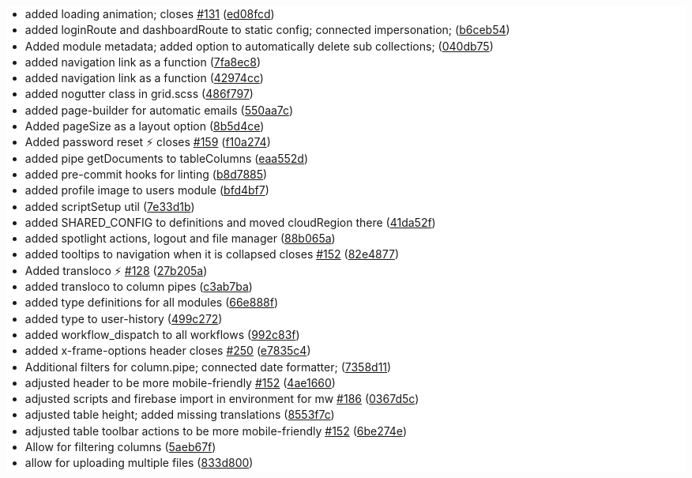 * added loading animation; closes [#131](https://github.com/jaspero/server-manager/issues/131) ([ed08fcd](https://github.com/jaspero/server-manager/commit/ed08fcda9cdeb5146f48a57b35d916fcc941fa60))
* added loginRoute and dashboardRoute to static config; connected impersonation; ([b6ceb54](https://github.com/jaspero/server-manager/commit/b6ceb54bb2f185aaabdcd38875bfdede660fc281))
* Added module metadata; added option to automatically delete sub collections; ([040db75](https://github.com/jaspero/server-manager/commit/040db75cc362ced5892afe4552393fd13c8bbbd2))
* added navigation link as a function ([7fa8ec8](https://github.com/jaspero/server-manager/commit/7fa8ec8e11ea0c05b33efdd436048feb18bd83e1))
* added navigation link as a function ([42974cc](https://github.com/jaspero/server-manager/commit/42974ccf5174e444a7557031ae6b5d1d0edf7bab))
* added nogutter class in grid.scss ([486f797](https://github.com/jaspero/server-manager/commit/486f797eabb3b720fbc0ad57d5079655babbee4f))
* added page-builder for automatic emails ([550aa7c](https://github.com/jaspero/server-manager/commit/550aa7cd3c9931932cb91f9ec754875842e35779))
* Added pageSize as a layout option ([8b5d4ce](https://github.com/jaspero/server-manager/commit/8b5d4ce16666d552c148b84a3bb6d9bbbf95ca8a))
* Added password reset :zap: closes [#159](https://github.com/jaspero/server-manager/issues/159) ([f10a274](https://github.com/jaspero/server-manager/commit/f10a274a19168d945758f06520d94c6e6d8736f9))
* added pipe getDocuments to tableColumns ([eaa552d](https://github.com/jaspero/server-manager/commit/eaa552d3392b9dcfae86e44e8fc6e7e3d1347a4e))
* added pre-commit hooks for linting ([b8d7885](https://github.com/jaspero/server-manager/commit/b8d7885ed8f9cf8184969795f463ff84aef9de1f))
* added profile image to users module ([bfd4bf7](https://github.com/jaspero/server-manager/commit/bfd4bf70c9e4c699aaadfb36b690ce853b04ac2b))
* added scriptSetup util ([7e33d1b](https://github.com/jaspero/server-manager/commit/7e33d1bd79404e366c45c0e723236e5fea5a4371))
* added SHARED_CONFIG to definitions and moved cloudRegion there ([41da52f](https://github.com/jaspero/server-manager/commit/41da52fb2031d6779050152470d34f6526831fbb))
* added spotlight actions, logout and file manager ([88b065a](https://github.com/jaspero/server-manager/commit/88b065a3719c6c31ba3333c052c7eff814f972d2))
* added tooltips to navigation when it is collapsed closes [#152](https://github.com/jaspero/server-manager/issues/152) ([82e4877](https://github.com/jaspero/server-manager/commit/82e48779c3e0667edbc181e81a7440280442750e))
* Added transloco :zap: [#128](https://github.com/jaspero/server-manager/issues/128) ([27b205a](https://github.com/jaspero/server-manager/commit/27b205a24731e275adaf90263a37b9d477b68a22))
* added transloco to column pipes ([c3ab7ba](https://github.com/jaspero/server-manager/commit/c3ab7bae4a2d90773103c00a4b011191c4677464))
* added type definitions for all modules ([66e888f](https://github.com/jaspero/server-manager/commit/66e888fc154b21722f418f457cc232232f9bdfbc))
* added type to user-history ([499c272](https://github.com/jaspero/server-manager/commit/499c272c5ff7b82449c4ab638907f28de84ab7d0))
* added workflow_dispatch to all workflows ([992c83f](https://github.com/jaspero/server-manager/commit/992c83f06e38a8b3fcc74d846efac4d2e0c0eefd))
* added x-frame-options header closes [#250](https://github.com/jaspero/server-manager/issues/250) ([e7835c4](https://github.com/jaspero/server-manager/commit/e7835c4ec324faa52761c86871d4046b05d6dd05))
* Additional filters for column.pipe; connected date formatter; ([7358d11](https://github.com/jaspero/server-manager/commit/7358d113a75187b585ff4f3c1ef7d1c6850e7404))
* adjusted header to be more mobile-friendly [#152](https://github.com/jaspero/server-manager/issues/152) ([4ae1660](https://github.com/jaspero/server-manager/commit/4ae166053ed5d74b0d65689eb9809b79974ab0da))
* adjusted scripts and firebase import in environment for mw [#186](https://github.com/jaspero/server-manager/issues/186) ([0367d5c](https://github.com/jaspero/server-manager/commit/0367d5c96a66d55b1a138db50b54060b2375068d))
* adjusted table height; added missing translations ([8553f7c](https://github.com/jaspero/server-manager/commit/8553f7cbb70db1b62b85d84d873ecf05cee873c0))
* adjusted table toolbar actions to be more mobile-friendly [#152](https://github.com/jaspero/server-manager/issues/152) ([6be274e](https://github.com/jaspero/server-manager/commit/6be274e6f75be6a8c5a2570dd002f5b1969d1db8))
* Allow for filtering columns ([5aeb67f](https://github.com/jaspero/server-manager/commit/5aeb67ffcde2493907753d4d3a13ccd1e9edbc05))
* allow for uploading multiple files ([833d800](https://github.com/jaspero/server-manager/commit/833d8000ca3ddc221c4f0454f4d2ef696478fce1))
